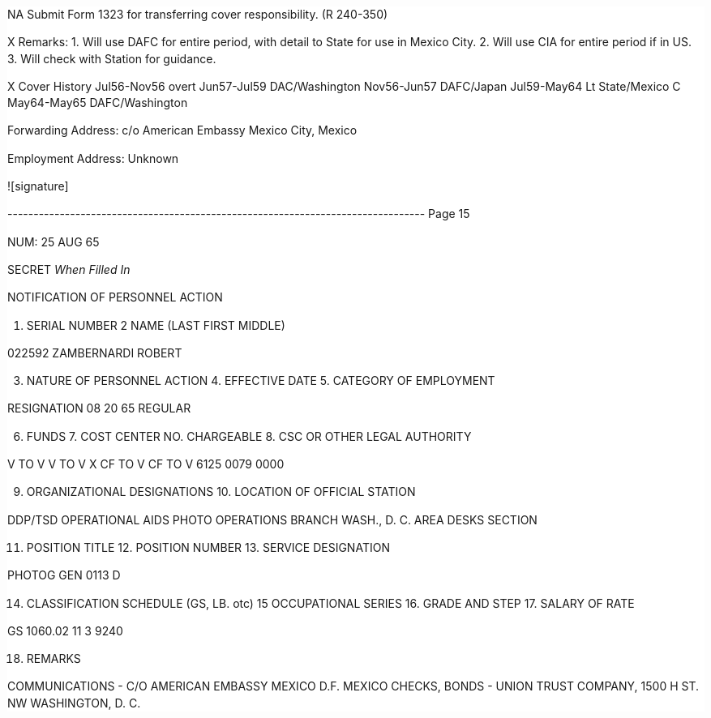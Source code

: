 NA Submit Form 1323 for transferring cover responsibility.
(R 240-350)

X Remarks: 1. Will use DAFC for entire period, with detail to State for use in Mexico City. 2. Will use CIA for entire period if in US. 3. Will check with Station for guidance.

X Cover History Jul56-Nov56 overt Jun57-Jul59 DAC/Washington
Nov56-Jun57 DAFC/Japan Jul59-May64 Lt State/Mexico C
May64-May65 DAFC/Washington

Forwarding Address:
c/o American Embassy
Mexico City, Mexico

Employment Address:
Unknown

![signature]


-------------------------------------------------------------------------------- Page 15

NUM: 25 AUG 65

SECRET
*When Filled In*

NOTIFICATION OF PERSONNEL ACTION

1. SERIAL NUMBER 2 NAME (LAST FIRST MIDDLE)

022592 ZAMBERNARDI ROBERT

3. NATURE OF PERSONNEL ACTION 4. EFFECTIVE DATE 5. CATEGORY OF EMPLOYMENT

RESIGNATION 08 20 65 REGULAR

6. FUNDS 7. COST CENTER NO. CHARGEABLE 8. CSC OR OTHER LEGAL AUTHORITY

V TO V V TO V
X CF TO V CF TO V 6125 0079 0000

9. ORGANIZATIONAL DESIGNATIONS 10. LOCATION OF OFFICIAL STATION

DDP/TSD
OPERATIONAL AIDS
PHOTO OPERATIONS BRANCH WASH., D. C.
AREA DESKS SECTION

11. POSITION TITLE 12. POSITION NUMBER 13. SERVICE DESIGNATION

PHOTOG GEN 0113 D

14. CLASSIFICATION SCHEDULE (GS, LB. otc) 15 OCCUPATIONAL SERIES 16. GRADE AND STEP 17. SALARY OF RATE

GS 1060.02 11 3 9240

18. REMARKS

COMMUNICATIONS - C/O AMERICAN EMBASSY MEXICO D.F. MEXICO
CHECKS, BONDS - UNION TRUST COMPANY, 1500 H ST. NW
WASHINGTON, D. C.

